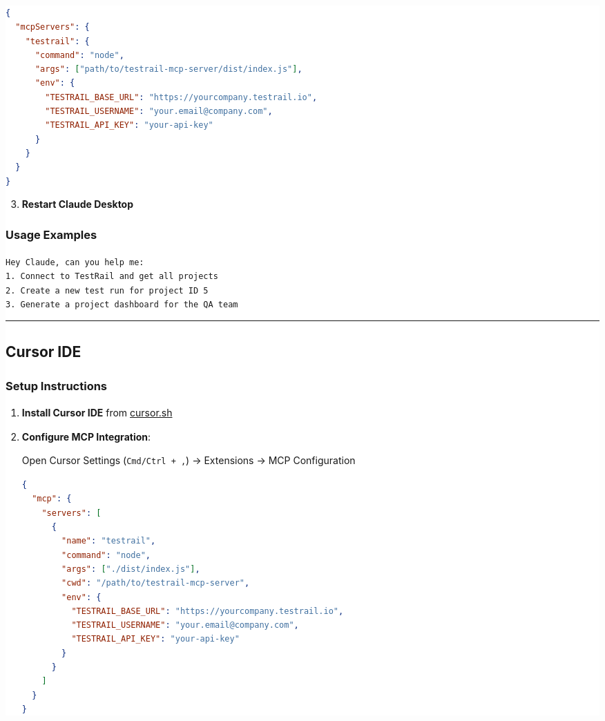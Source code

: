    ```json
   {
     "mcpServers": {
       "testrail": {
         "command": "node",
         "args": ["path/to/testrail-mcp-server/dist/index.js"],
         "env": {
           "TESTRAIL_BASE_URL": "https://yourcompany.testrail.io",
           "TESTRAIL_USERNAME": "your.email@company.com",
           "TESTRAIL_API_KEY": "your-api-key"
         }
       }
     }
   }
   ```

3. **Restart Claude Desktop**

### Usage Examples

```
Hey Claude, can you help me:
1. Connect to TestRail and get all projects
2. Create a new test run for project ID 5
3. Generate a project dashboard for the QA team
```

---

## Cursor IDE

### Setup Instructions

1. **Install Cursor IDE** from [cursor.sh](https://cursor.sh)

2. **Configure MCP Integration**:
   
   Open Cursor Settings (`Cmd/Ctrl + ,`) → Extensions → MCP Configuration

   ```json
   {
     "mcp": {
       "servers": [
         {
           "name": "testrail",
           "command": "node",
           "args": ["./dist/index.js"],
           "cwd": "/path/to/testrail-mcp-server",
           "env": {
             "TESTRAIL_BASE_URL": "https://yourcompany.testrail.io",
             "TESTRAIL_USERNAME": "your.email@company.com",
             "TESTRAIL_API_KEY": "your-api-key"
           }
         }
       ]
     }
   }
   ```
